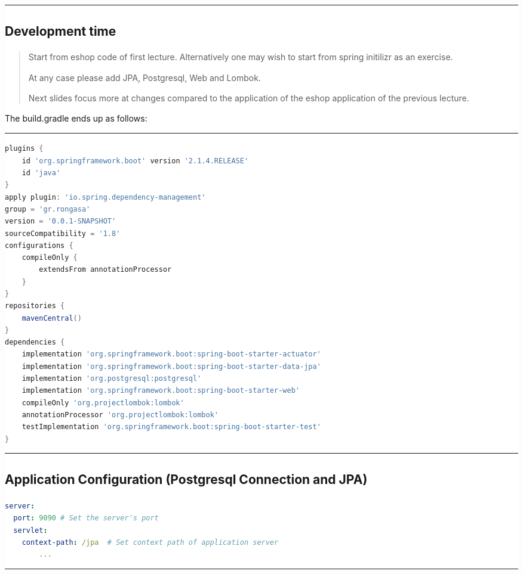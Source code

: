   

---

## Development time

> Start from eshop code of first lecture. Alternatively one may wish to start from spring initilizr as an exercise. 
>
> At any case please add  JPA, Postgresql, Web and Lombok.
>
> Next slides focus more at changes compared to the application of the eshop application of the previous lecture.



The build.gradle ends up as follows:

---

```groovy
plugins {
	id 'org.springframework.boot' version '2.1.4.RELEASE'
	id 'java'
}
apply plugin: 'io.spring.dependency-management'
group = 'gr.rongasa'
version = '0.0.1-SNAPSHOT'
sourceCompatibility = '1.8'
configurations {
	compileOnly {
		extendsFrom annotationProcessor
	}
}
repositories {
	mavenCentral()
}
dependencies {
	implementation 'org.springframework.boot:spring-boot-starter-actuator'
	implementation 'org.springframework.boot:spring-boot-starter-data-jpa'
	implementation 'org.postgresql:postgresql'
	implementation 'org.springframework.boot:spring-boot-starter-web'
	compileOnly 'org.projectlombok:lombok'
	annotationProcessor 'org.projectlombok:lombok'
	testImplementation 'org.springframework.boot:spring-boot-starter-test'
}
```

---

## Application Configuration (Postgresql Connection and JPA)

```yaml
server:
  port: 9090 # Set the server's port
  servlet:
    context-path: /jpa  # Set context path of application server
        ...
```

---